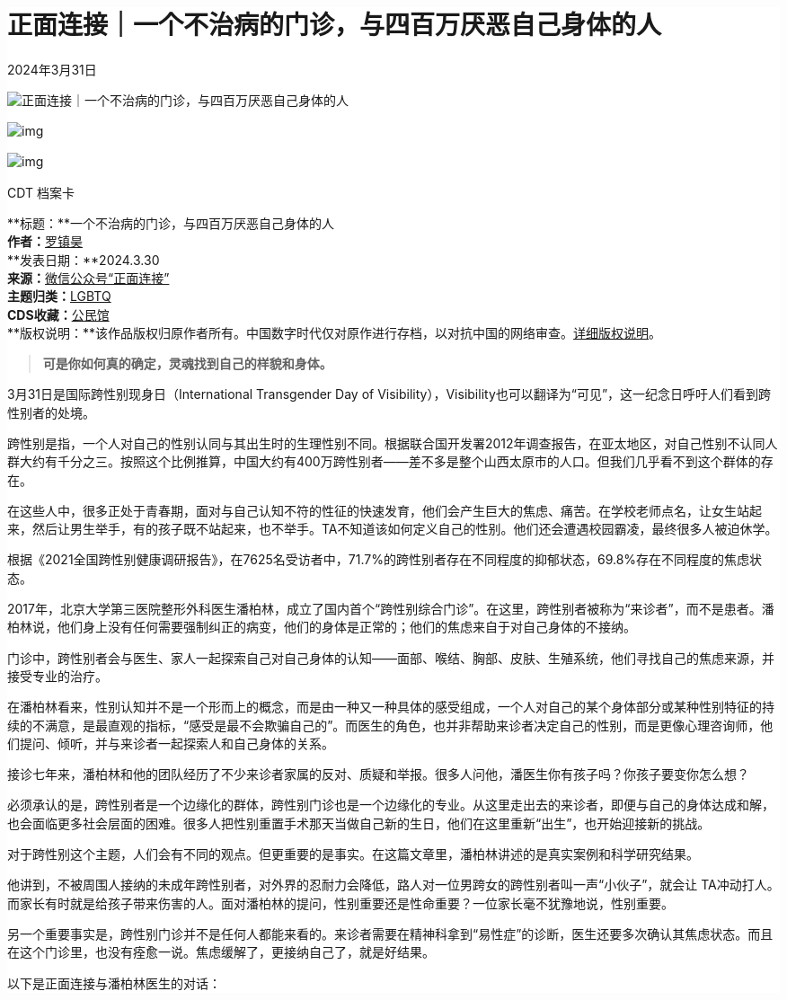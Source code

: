 # 正面连接｜一个不治病的门诊，与四百万厌恶自己身体的人

2024年3月31日

![正面连接｜一个不治病的门诊，与四百万厌恶自己身体的人](https://chinadigitaltimes.net/chinese/files/2024/03/9a98ddc7-564x300.jpeg)

![img](https://chinadigitaltimes.net/chinese/files/2024/03/post-706365-6608d7dc6e9ea.)

![img](https://chinadigitaltimes.net/chinese/files/2024/03/post-706365-6608d7dc6e9ea.)

CDT 档案卡

**标题：**一个不治病的门诊，与四百万厌恶自己身体的人  
**作者：**[罗镇昊](https://chinadigitaltimes.net/space/正面连接)  
**发表日期：**2024.3.30  
**来源：**[微信公众号“正面连接”](https://web.archive.org/web/20240331032139/https://mp.weixin.qq.com/s/y_Ravch-kW-8_QIiq7KGww)  
**主题归类：**[LGBTQ](https://chinadigitaltimes.net/space/LGBTQ)  
**CDS收藏：**[公民馆](https://chinadigitaltimes.net/space/%E5%85%AC%E6%B0%91%E9%A6%86)  
**版权说明：**该作品版权归原作者所有。中国数字时代仅对原作进行存档，以对抗中国的网络审查。[详细版权说明](https://chinadigitaltimes.net/chinese/copyright)。

> **可是你如何真的确定，灵魂找到自己的样貌和身体。**

3月31日是国际跨性别现身日（International Transgender Day of Visibility），Visibility也可以翻译为“可见”，这一纪念日呼吁人们看到跨性别者的处境。

跨性别是指，一个人对自己的性别认同与其出生时的生理性别不同。根据联合国开发署2012年调查报告，在亚太地区，对自己性别不认同人群大约有千分之三。按照这个比例推算，中国大约有400万跨性别者——差不多是整个山西太原市的人口。但我们几乎看不到这个群体的存在。

在这些人中，很多正处于青春期，面对与自己认知不符的性征的快速发育，他们会产生巨大的焦虑、痛苦。在学校老师点名，让女生站起来，然后让男生举手，有的孩子既不站起来，也不举手。TA不知道该如何定义自己的性别。他们还会遭遇校园霸凌，最终很多人被迫休学。

根据《2021全国跨性别健康调研报告》，在7625名受访者中，71.7%的跨性别者存在不同程度的抑郁状态，69.8%存在不同程度的焦虑状态。

2017年，北京大学第三医院整形外科医生潘柏林，成立了国内首个“跨性别综合门诊”。在这里，跨性别者被称为“来诊者”，而不是患者。潘柏林说，他们身上没有任何需要强制纠正的病变，他们的身体是正常的；他们的焦虑来自于对自己身体的不接纳。

门诊中，跨性别者会与医生、家人一起探索自己对自己身体的认知——面部、喉结、胸部、皮肤、生殖系统，他们寻找自己的焦虑来源，并接受专业的治疗。

在潘柏林看来，性别认知并不是一个形而上的概念，而是由一种又一种具体的感受组成，一个人对自己的某个身体部分或某种性别特征的持续的不满意，是最直观的指标，“感受是最不会欺骗自己的”。而医生的角色，也并非帮助来诊者决定自己的性别，而是更像心理咨询师，他们提问、倾听，并与来诊者一起探索人和自己身体的关系。

接诊七年来，潘柏林和他的团队经历了不少来诊者家属的反对、质疑和举报。很多人问他，潘医生你有孩子吗？你孩子要变你怎么想？

必须承认的是，跨性别者是一个边缘化的群体，跨性别门诊也是一个边缘化的专业。从这里走出去的来诊者，即便与自己的身体达成和解，也会面临更多社会层面的困难。很多人把性别重置手术那天当做自己新的生日，他们在这里重新“出生”，也开始迎接新的挑战。

对于跨性别这个主题，人们会有不同的观点。但更重要的是事实。在这篇文章里，潘柏林讲述的是真实案例和科学研究结果。

他讲到，不被周围人接纳的未成年跨性别者，对外界的忍耐力会降低，路人对一位男跨女的跨性别者叫一声“小伙子”，就会让 TA冲动打人。而家长有时就是给孩子带来伤害的人。面对潘柏林的提问，性别重要还是性命重要？一位家长毫不犹豫地说，性别重要。

另一个重要事实是，跨性别门诊并不是任何人都能来看的。来诊者需要在精神科拿到“易性症”的诊断，医生还要多次确认其焦虑状态。而且在这个门诊里，也没有痊愈一说。焦虑缓解了，更接纳自己了，就是好结果。

以下是正面连接与潘柏林医生的对话：
